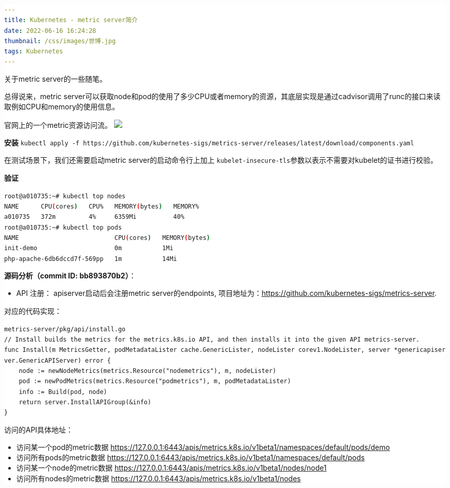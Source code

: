 ```yaml
---
title: Kubernetes - metric server简介
date: 2022-06-16 16:24:28
thumbnail: /css/images/世博.jpg
tags: Kubernetes
---
```


关于metric server的一些随笔。

总得说来，metric server可以获取node和pod的使用了多少CPU或者memory的资源，其底层实现是通过cadvisor调用了runc的接口来读取例如CPU和memory的使用信息。

官网上的一个metric资源访问流。
![](https://github.com/chendave/chendave.github.io/raw/master/css/images/resource-pipeline.png)

**安装**
```kubectl apply -f https://github.com/kubernetes-sigs/metrics-server/releases/latest/download/components.yaml```

在测试场景下，我们还需要启动metric server的启动命令行上加上 `kubelet-insecure-tls`参数以表示不需要对kubelet的证书进行校验。

**验证**

```bash
root@a010735:~# kubectl top nodes
NAME      CPU(cores)   CPU%   MEMORY(bytes)   MEMORY%
a010735   372m         4%     6359Mi          40%
root@a010735:~# kubectl top pods
NAME                          CPU(cores)   MEMORY(bytes)
init-demo                     0m           1Mi
php-apache-6db6dccd7f-569pp   1m           14Mi
```

**源码分析（commit ID: bb893870b2）**：
- API 注册：
apiserver启动后会注册metric server的endpoints, 项目地址为：https://github.com/kubernetes-sigs/metrics-server.

对应的代码实现：
```golang
metrics-server/pkg/api/install.go
// Install builds the metrics for the metrics.k8s.io API, and then installs it into the given API metrics-server.
func Install(m MetricsGetter, podMetadataLister cache.GenericLister, nodeLister corev1.NodeLister, server *genericapiserver.GenericAPIServer) error {
	node := newNodeMetrics(metrics.Resource("nodemetrics"), m, nodeLister)
	pod := newPodMetrics(metrics.Resource("podmetrics"), m, podMetadataLister)
	info := Build(pod, node)
	return server.InstallAPIGroup(&info)
}
```

访问的API具体地址：
- 访问某一个pod的metric数据
https://127.0.0.1:6443/apis/metrics.k8s.io/v1beta1/namespaces/default/pods/demo
- 访问所有pods的metric数据
https://127.0.0.1:6443/apis/metrics.k8s.io/v1beta1/namespaces/default/pods
- 访问某一个node的metric数据
https://127.0.0.1:6443/apis/metrics.k8s.io/v1beta1/nodes/node1
- 访问所有nodes的metric数据
https://127.0.0.1:6443/apis/metrics.k8s.io/v1beta1/nodes
